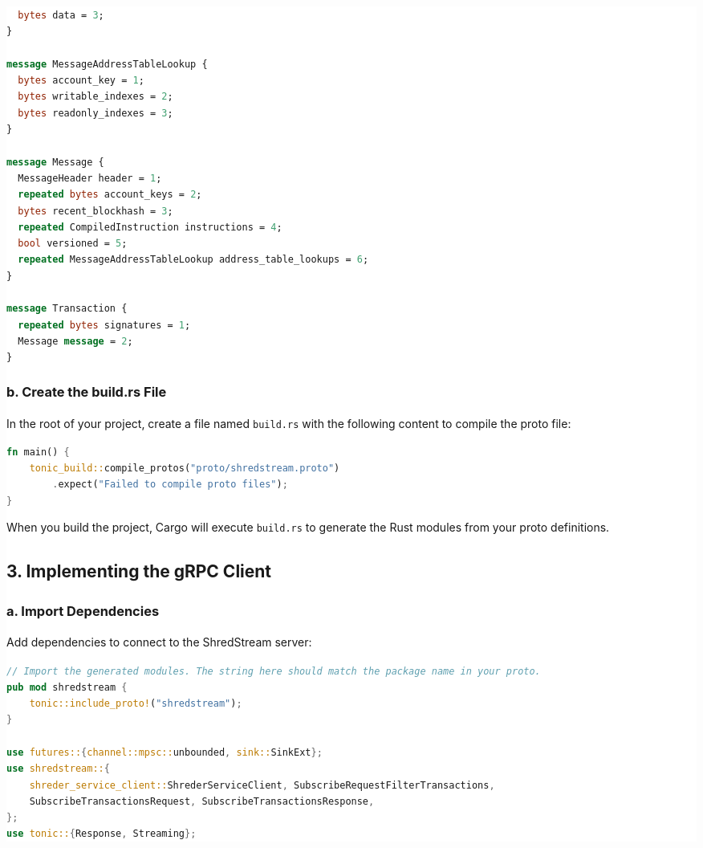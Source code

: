 ```protobuf
  bytes data = 3;
}

message MessageAddressTableLookup {
  bytes account_key = 1;
  bytes writable_indexes = 2;
  bytes readonly_indexes = 3;
}

message Message {
  MessageHeader header = 1;
  repeated bytes account_keys = 2;
  bytes recent_blockhash = 3;
  repeated CompiledInstruction instructions = 4;
  bool versioned = 5;
  repeated MessageAddressTableLookup address_table_lookups = 6;
}

message Transaction {
  repeated bytes signatures = 1;
  Message message = 2;
}
```

### b. Create the build.rs File

In the root of your project, create a file named `build.rs` with the following content to compile the proto file:

```rust
fn main() {
    tonic_build::compile_protos("proto/shredstream.proto")
        .expect("Failed to compile proto files");
}
```

When you build the project, Cargo will execute `build.rs` to generate the Rust modules from your proto definitions.

## 3. Implementing the gRPC Client

### a. Import Dependencies

Add dependencies to connect to the ShredStream server:

```rust
// Import the generated modules. The string here should match the package name in your proto.
pub mod shredstream {
    tonic::include_proto!("shredstream");
}

use futures::{channel::mpsc::unbounded, sink::SinkExt};
use shredstream::{
    shreder_service_client::ShrederServiceClient, SubscribeRequestFilterTransactions,
    SubscribeTransactionsRequest, SubscribeTransactionsResponse,
};
use tonic::{Response, Streaming};
```
